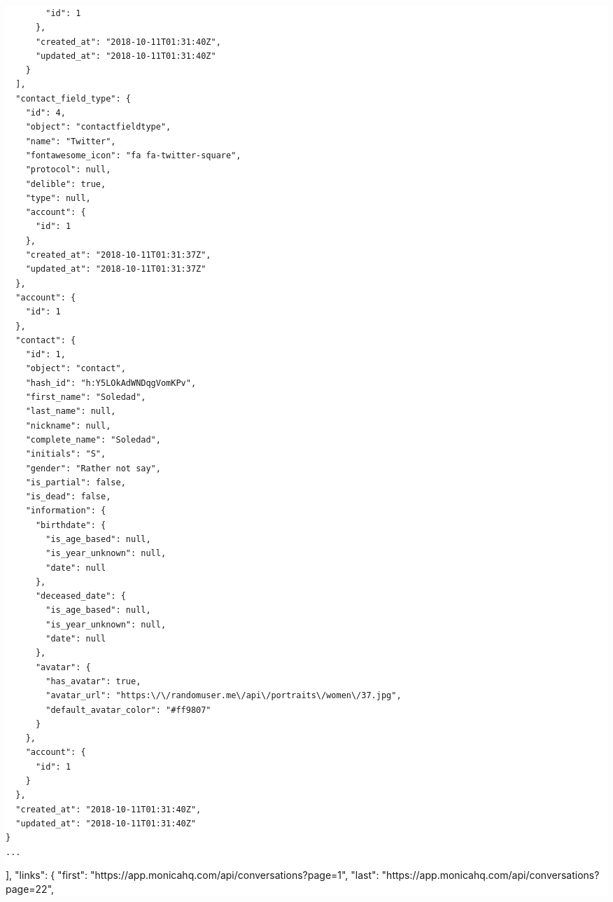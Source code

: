             "id": 1
          },
          "created_at": "2018-10-11T01:31:40Z",
          "updated_at": "2018-10-11T01:31:40Z"
        }
      ],
      "contact_field_type": {
        "id": 4,
        "object": "contactfieldtype",
        "name": "Twitter",
        "fontawesome_icon": "fa fa-twitter-square",
        "protocol": null,
        "delible": true,
        "type": null,
        "account": {
          "id": 1
        },
        "created_at": "2018-10-11T01:31:37Z",
        "updated_at": "2018-10-11T01:31:37Z"
      },
      "account": {
        "id": 1
      },
      "contact": {
        "id": 1,
        "object": "contact",
        "hash_id": "h:Y5LOkAdWNDqgVomKPv",
        "first_name": "Soledad",
        "last_name": null,
        "nickname": null,
        "complete_name": "Soledad",
        "initials": "S",
        "gender": "Rather not say",
        "is_partial": false,
        "is_dead": false,
        "information": {
          "birthdate": {
            "is_age_based": null,
            "is_year_unknown": null,
            "date": null
          },
          "deceased_date": {
            "is_age_based": null,
            "is_year_unknown": null,
            "date": null
          },
          "avatar": {
            "has_avatar": true,
            "avatar_url": "https:\/\/randomuser.me\/api\/portraits\/women\/37.jpg",
            "default_avatar_color": "#ff9807"
          }
        },
        "account": {
          "id": 1
        }
      },
      "created_at": "2018-10-11T01:31:40Z",
      "updated_at": "2018-10-11T01:31:40Z"
    }
    ...
  ],
  "links": {
    "first": "https:\/\/app.monicahq.com\/api\/conversations?page=1",
    "last": "https:\/\/app.monicahq.com\/api\/conversations?page=22",